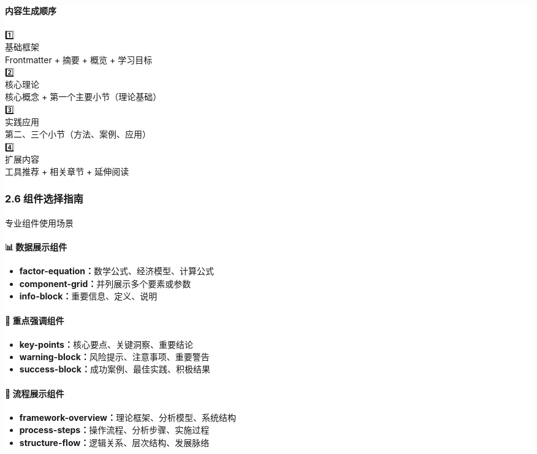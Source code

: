 #### 内容生成顺序

<div class="component-grid">
  <div class="component-card">
    <div class="component-icon">1️⃣</div>
    <div class="component-name">基础框架</div>
    <div class="component-desc">Frontmatter + 摘要 + 概览 + 学习目标</div>
  </div>
  <div class="component-card">
    <div class="component-icon">2️⃣</div>
    <div class="component-name">核心理论</div>
    <div class="component-desc">核心概念 + 第一个主要小节（理论基础）</div>
  </div>
  <div class="component-card">
    <div class="component-icon">3️⃣</div>
    <div class="component-name">实践应用</div>
    <div class="component-desc">第二、三个小节（方法、案例、应用）</div>
  </div>
  <div class="component-card">
    <div class="component-icon">4️⃣</div>
    <div class="component-name">扩展内容</div>
    <div class="component-desc">工具推荐 + 相关章节 + 延伸阅读</div>
  </div>
</div>

### 2.6 组件选择指南

<div class="framework-overview">
  <div class="info-block">
    <div class="info-title">专业组件使用场景</div>
    <div class="info-content">
      <div class="component-usage">
        <div class="usage-category">
          <h4>📊 数据展示组件</h4>
          <ul>
            <li><strong>factor-equation：</strong>数学公式、经济模型、计算公式</li>
            <li><strong>component-grid：</strong>并列展示多个要素或参数</li>
            <li><strong>info-block：</strong>重要信息、定义、说明</li>
          </ul>
        </div>
        <div class="usage-category">
          <h4>🎯 重点强调组件</h4>
          <ul>
            <li><strong>key-points：</strong>核心要点、关键洞察、重要结论</li>
            <li><strong>warning-block：</strong>风险提示、注意事项、重要警告</li>
            <li><strong>success-block：</strong>成功案例、最佳实践、积极结果</li>
          </ul>
        </div>
        <div class="usage-category">
          <h4>🔄 流程展示组件</h4>
          <ul>
            <li><strong>framework-overview：</strong>理论框架、分析模型、系统结构</li>
            <li><strong>process-steps：</strong>操作流程、分析步骤、实施过程</li>
            <li><strong>structure-flow：</strong>逻辑关系、层次结构、发展脉络</li>
          </ul>
        </div>
      </div>
    </div>
  </div>
</div>
